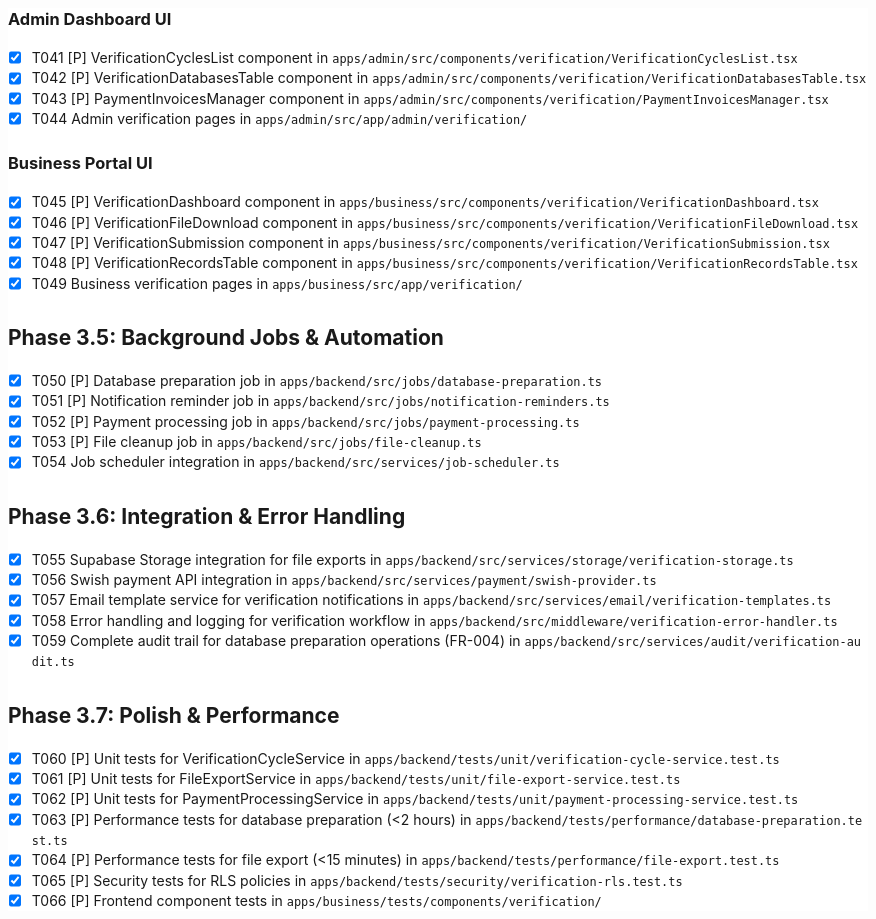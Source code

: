 ### Admin Dashboard UI

- [x] T041 [P] VerificationCyclesList component in
      `apps/admin/src/components/verification/VerificationCyclesList.tsx`
- [x] T042 [P] VerificationDatabasesTable component in
      `apps/admin/src/components/verification/VerificationDatabasesTable.tsx`
- [x] T043 [P] PaymentInvoicesManager component in
      `apps/admin/src/components/verification/PaymentInvoicesManager.tsx`
- [x] T044 Admin verification pages in `apps/admin/src/app/admin/verification/`

### Business Portal UI

- [x] T045 [P] VerificationDashboard component in
      `apps/business/src/components/verification/VerificationDashboard.tsx`
- [x] T046 [P] VerificationFileDownload component in
      `apps/business/src/components/verification/VerificationFileDownload.tsx`
- [x] T047 [P] VerificationSubmission component in
      `apps/business/src/components/verification/VerificationSubmission.tsx`
- [x] T048 [P] VerificationRecordsTable component in
      `apps/business/src/components/verification/VerificationRecordsTable.tsx`
- [x] T049 Business verification pages in `apps/business/src/app/verification/`

## Phase 3.5: Background Jobs & Automation

- [x] T050 [P] Database preparation job in
      `apps/backend/src/jobs/database-preparation.ts`
- [x] T051 [P] Notification reminder job in
      `apps/backend/src/jobs/notification-reminders.ts`
- [x] T052 [P] Payment processing job in
      `apps/backend/src/jobs/payment-processing.ts`
- [x] T053 [P] File cleanup job in `apps/backend/src/jobs/file-cleanup.ts`
- [x] T054 Job scheduler integration in
      `apps/backend/src/services/job-scheduler.ts`

## Phase 3.6: Integration & Error Handling

- [x] T055 Supabase Storage integration for file exports in
      `apps/backend/src/services/storage/verification-storage.ts`
- [x] T056 Swish payment API integration in
      `apps/backend/src/services/payment/swish-provider.ts`
- [x] T057 Email template service for verification notifications in
      `apps/backend/src/services/email/verification-templates.ts`
- [x] T058 Error handling and logging for verification workflow in
      `apps/backend/src/middleware/verification-error-handler.ts`
- [x] T059 Complete audit trail for database preparation operations (FR-004) in
      `apps/backend/src/services/audit/verification-audit.ts`

## Phase 3.7: Polish & Performance

- [x] T060 [P] Unit tests for VerificationCycleService in
      `apps/backend/tests/unit/verification-cycle-service.test.ts`
- [x] T061 [P] Unit tests for FileExportService in
      `apps/backend/tests/unit/file-export-service.test.ts`
- [x] T062 [P] Unit tests for PaymentProcessingService in
      `apps/backend/tests/unit/payment-processing-service.test.ts`
- [x] T063 [P] Performance tests for database preparation (<2 hours) in
      `apps/backend/tests/performance/database-preparation.test.ts`
- [x] T064 [P] Performance tests for file export (<15 minutes) in
      `apps/backend/tests/performance/file-export.test.ts`
- [x] T065 [P] Security tests for RLS policies in
      `apps/backend/tests/security/verification-rls.test.ts`
- [x] T066 [P] Frontend component tests in
      `apps/business/tests/components/verification/`